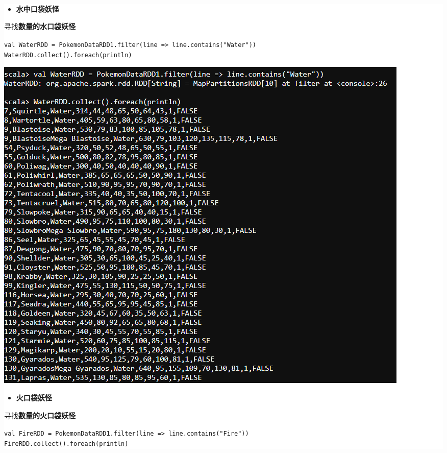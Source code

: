 *   **水中口袋妖怪**

寻找**数量的水口袋妖怪**

```
val WaterRDD = PokemonDataRDD1.filter(line => line.contains("Water"))
WaterRDD.collect().foreach(println)

```

![Water Pokemon-RDD using Spark](img/40ca6870387fa2852b399381c9c12cef.png)

*   **火口袋妖怪**

寻找**数量的火口袋妖怪**

```
val FireRDD = PokemonDataRDD1.filter(line => line.contains("Fire"))
FireRDD.collect().foreach(println)

```

